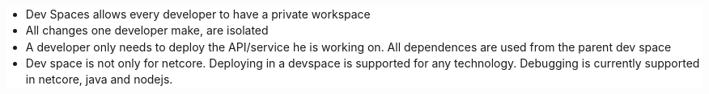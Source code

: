 * Dev Spaces allows every developer to have a private workspace
* All changes one developer make, are isolated
* A developer only needs to deploy the API/service he is working on. All dependences are used from the parent dev space
* Dev space is not only for netcore. Deploying in a devspace is supported for any technology. Debugging is currently supported in netcore, java and nodejs.




